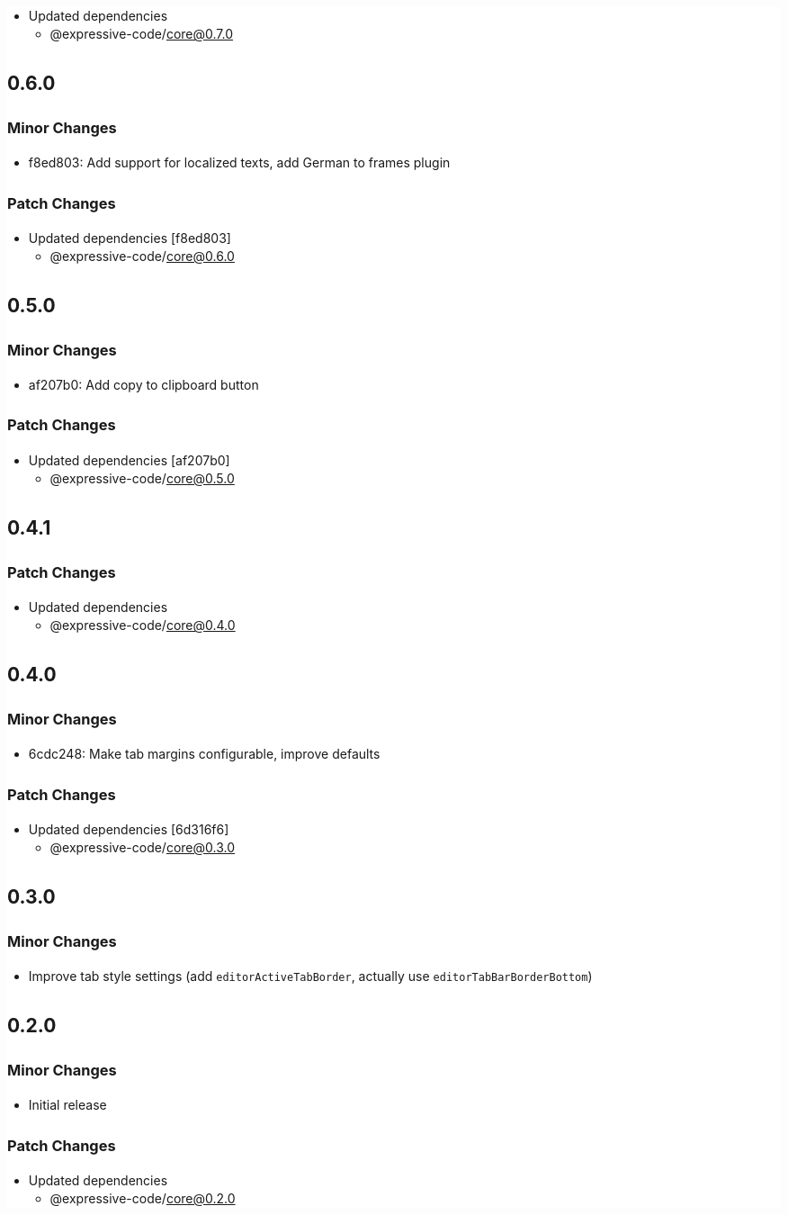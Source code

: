 - Updated dependencies
  - @expressive-code/core@0.7.0

## 0.6.0

### Minor Changes

- f8ed803: Add support for localized texts, add German to frames plugin

### Patch Changes

- Updated dependencies [f8ed803]
  - @expressive-code/core@0.6.0

## 0.5.0

### Minor Changes

- af207b0: Add copy to clipboard button

### Patch Changes

- Updated dependencies [af207b0]
  - @expressive-code/core@0.5.0

## 0.4.1

### Patch Changes

- Updated dependencies
  - @expressive-code/core@0.4.0

## 0.4.0

### Minor Changes

- 6cdc248: Make tab margins configurable, improve defaults

### Patch Changes

- Updated dependencies [6d316f6]
  - @expressive-code/core@0.3.0

## 0.3.0

### Minor Changes

- Improve tab style settings (add `editorActiveTabBorder`, actually use `editorTabBarBorderBottom`)

## 0.2.0

### Minor Changes

- Initial release

### Patch Changes

- Updated dependencies
  - @expressive-code/core@0.2.0
